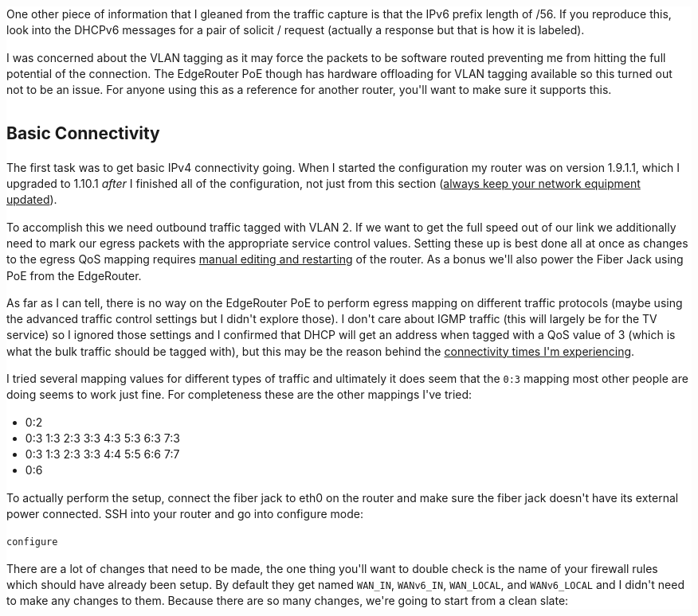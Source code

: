 One other piece of information that I gleaned from the traffic capture is that
the IPv6 prefix length of /56. If you reproduce this, look into the DHCPv6
messages for a pair of solicit / request (actually a response but that is how
it is labeled).

I was concerned about the VLAN tagging as it may force the packets to be
software routed preventing me from hitting the full potential of the
connection. The EdgeRouter PoE though has hardware offloading for VLAN tagging
available so this turned out not to be an issue. For anyone using this as a
reference for another router, you'll want to make sure it supports this.

## Basic Connectivity

The first task was to get basic IPv4 connectivity going. When I started the
configuration my router was on version 1.9.1.1, which I upgraded to 1.10.1
*after* I finished all of the configuration, not just from this section
([always keep your network equipment updated][6]).

To accomplish this we need outbound traffic tagged with VLAN 2. If we want to
get the full speed out of our link we additionally need to mark our egress
packets with the appropriate service control values. Setting these up is best
done all at once as changes to the egress QoS mapping requires [manual editing
and restarting][7] of the router. As a bonus we'll also power the Fiber Jack
using PoE from the EdgeRouter.

As far as I can tell, there is no way on the EdgeRouter PoE to perform egress
mapping on different traffic protocols (maybe using the advanced traffic
control settings but I didn't explore those). I don't care about IGMP traffic
(this will largely be for the TV service) so I ignored those settings and I
confirmed that DHCP will get an address when tagged with a QoS value of 3
(which is what the bulk traffic should be tagged with), but this may be the
reason behind the [connectivity times I'm experiencing][8].

I tried several mapping values for different types of traffic and ultimately it
does seem that the `0:3` mapping most other people are doing seems to work just
fine. For completeness these are the other mappings I've tried:

* 0:2
* 0:3 1:3 2:3 3:3 4:3 5:3 6:3 7:3
* 0:3 1:3 2:3 3:3 4:4 5:5 6:6 7:7
* 0:6

To actually perform the setup, connect the fiber jack to eth0 on the router and
make sure the fiber jack doesn't have its external power connected. SSH into
your router and go into configure mode:

```
configure
```

There are a lot of changes that need to be made, the one thing you'll want to
double check is the name of your firewall rules which should have already been
setup. By default they get named `WAN_IN`, `WANv6_IN`, `WAN_LOCAL`, and
`WANv6_LOCAL` and I didn't need to make any changes to them. Because there are
so many changes, we're going to start from a clean slate:


[1]: https://www.ubnt.com/edgemax/edgerouter-poe/
[2]: http://comptechrt.blogspot.com/2015/10/google-fiber-with-3rd-party.html
[3]: https://www.stevejenkins.com/blog/2015/11/replace-your-google-fiber-network-box-with-a-ubiquiti-edgerouter-lite/
[4]: https://productforums.google.com/forum/#!msg/fiber/AbNh8ij72Mw/l0quYBiiCJ8J
[5]: /blog/2018/05/quick-and-silent-gigabit-packet-interception/
[6]: https://arstechnica.com/information-technology/2018/02/a-potent-botnet-is-exploiting-a-critical-router-bug-that-may-never-be-fixed/
[7]: #changing-the-egress-qos-value
[8]: #initial-connectivity-time
[9]: https://github.com/stevejenkins/UBNT-EdgeRouter-Example-Configs